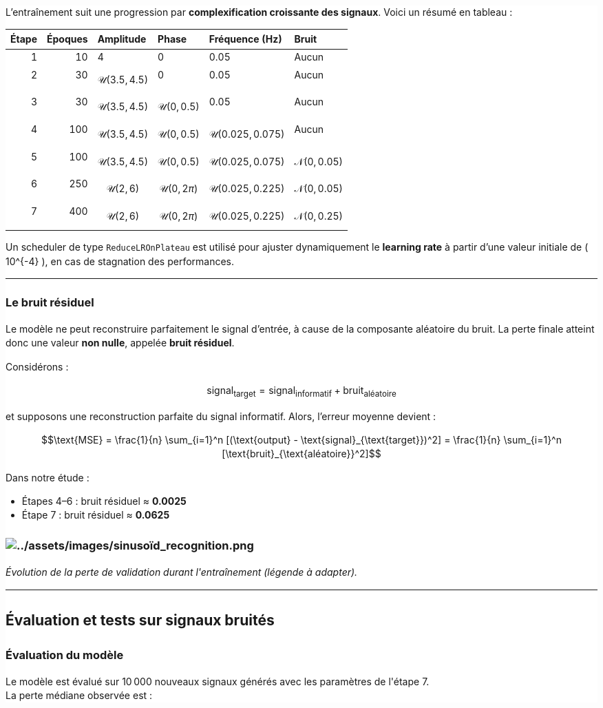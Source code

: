 L’entraînement suit une progression par **complexification croissante des signaux**. Voici un résumé en tableau :

| Étape | Époques | Amplitude                 | Phase                   | Fréquence (Hz)                | Bruit                       |
|------:|--------:|:--------------------------|:------------------------|:------------------------------|:----------------------------|
| 1     | 10      | 4                         | 0                       | 0.05                          | Aucun                       |
| 2     | 30      | $$\mathcal{U}(3.5, 4.5)$$ | 0                       | 0.05                          | Aucun                       |
| 3     | 30      | $$\mathcal{U}(3.5, 4.5)$$ | $$\mathcal{U}(0, 0.5)$$ | 0.05                          | Aucun                       |
| 4     | 100     | $$\mathcal{U}(3.5, 4.5)$$ | $$\mathcal{U}(0, 0.5)$$ | $$\mathcal{U}(0.025, 0.075)$$ | Aucun                       |
| 5     | 100     | $$\mathcal{U}(3.5, 4.5)$$ | $$\mathcal{U}(0, 0.5)$$ | $$\mathcal{U}(0.025, 0.075)$$ | $$\mathcal{N}(0, 0.05)$$    |
| 6     | 250     | $$\mathcal{U}(2, 6)$$     | $$\mathcal{U}(0, 2π)$$  | $$\mathcal{U}(0.025, 0.225)$$ | $$\mathcal{N}(0, 0.05)$$    |
| 7     | 400     | $$\mathcal{U}(2, 6)$$     | $$\mathcal{U}(0, 2π)$$  | $$\mathcal{U}(0.025, 0.225)$$ | $$\mathcal{N}(0, 0.25)$$ |

Un scheduler de type `ReduceLROnPlateau` est utilisé pour ajuster dynamiquement le **learning rate** à partir d’une valeur initiale de \( 10^{-4} \), en cas de stagnation des performances.

---

### Le bruit résiduel

Le modèle ne peut reconstruire parfaitement le signal d’entrée, à cause de la composante aléatoire du bruit. La perte finale atteint donc une valeur **non nulle**, appelée **bruit résiduel**.

Considérons :

$$\text{signal}_{\text{target}} = \text{signal}_{\text{informatif}} + \text{bruit}_{\text{aléatoire}}$$

et supposons une reconstruction parfaite du signal informatif. Alors, l’erreur moyenne devient :

$$\text{MSE} = \frac{1}{n} \sum_{i=1}^n [(\text{output} - \text{signal}_{\text{target}})^2] = \frac{1}{n} \sum_{i=1}^n [\text{bruit}_{\text{aléatoire}}^2]$$

Dans notre étude :
- Étapes 4–6 : bruit résiduel ≈ **0.0025**
- Étape 7 : bruit résiduel ≈ **0.0625**

### ![../assets/images/sinusoïd_recognition.png](../../assets/images/sinusoïd_recognition.png)

*Évolution de la perte de validation durant l'entraînement (légende à adapter).*

---

## Évaluation et tests sur signaux bruités

### Évaluation du modèle

Le modèle est évalué sur 10 000 nouveaux signaux générés avec les paramètres de l'étape 7.  
La perte médiane observée est :
